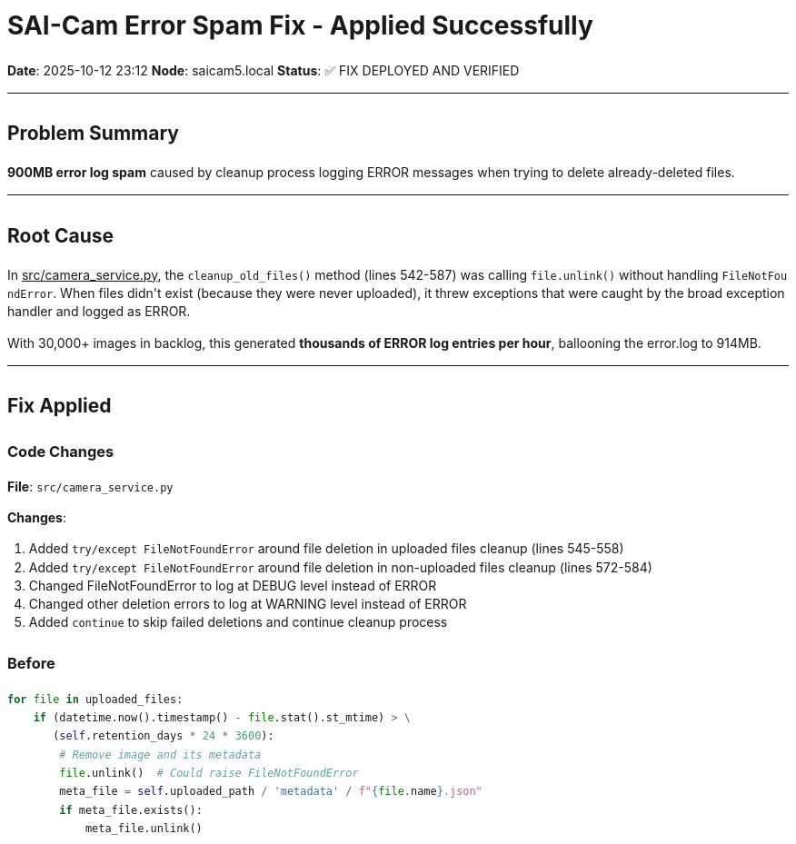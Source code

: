 # SAI-Cam Error Spam Fix - Applied Successfully

**Date**: 2025-10-12 23:12
**Node**: saicam5.local
**Status**: ✅ FIX DEPLOYED AND VERIFIED

---

## Problem Summary

**900MB error log spam** caused by cleanup process logging ERROR messages when trying to delete already-deleted files.

---

## Root Cause

In [src/camera_service.py](src/camera_service.py), the `cleanup_old_files()` method (lines 542-587) was calling `file.unlink()` without handling `FileNotFoundError`. When files didn't exist (because they were never uploaded), it threw exceptions that were caught by the broad exception handler and logged as ERROR.

With 30,000+ images in backlog, this generated **thousands of ERROR log entries per hour**, ballooning the error.log to 914MB.

---

## Fix Applied

### Code Changes

**File**: `src/camera_service.py`

**Changes**:
1. Added `try/except FileNotFoundError` around file deletion in uploaded files cleanup (lines 545-558)
2. Added `try/except FileNotFoundError` around file deletion in non-uploaded files cleanup (lines 572-584)
3. Changed FileNotFoundError to log at DEBUG level instead of ERROR
4. Changed other deletion errors to log at WARNING level instead of ERROR
5. Added `continue` to skip failed deletions and continue cleanup process

### Before
```python
for file in uploaded_files:
    if (datetime.now().timestamp() - file.stat().st_mtime) > \
       (self.retention_days * 24 * 3600):
        # Remove image and its metadata
        file.unlink()  # Could raise FileNotFoundError
        meta_file = self.uploaded_path / 'metadata' / f"{file.name}.json"
        if meta_file.exists():
            meta_file.unlink()
```

